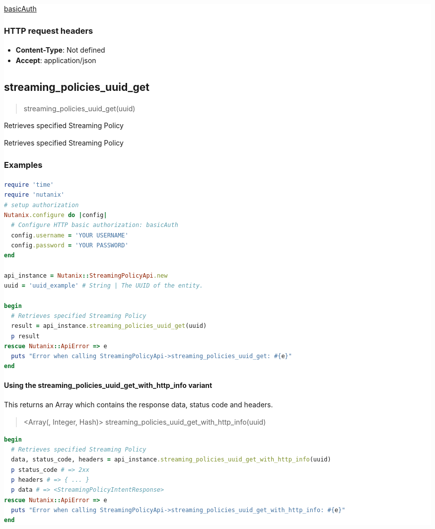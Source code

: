 [basicAuth](../README.md#basicAuth)

### HTTP request headers

- **Content-Type**: Not defined
- **Accept**: application/json


## streaming_policies_uuid_get

> <StreamingPolicyIntentResponse> streaming_policies_uuid_get(uuid)

Retrieves specified Streaming Policy

Retrieves specified Streaming Policy

### Examples

```ruby
require 'time'
require 'nutanix'
# setup authorization
Nutanix.configure do |config|
  # Configure HTTP basic authorization: basicAuth
  config.username = 'YOUR USERNAME'
  config.password = 'YOUR PASSWORD'
end

api_instance = Nutanix::StreamingPolicyApi.new
uuid = 'uuid_example' # String | The UUID of the entity.

begin
  # Retrieves specified Streaming Policy
  result = api_instance.streaming_policies_uuid_get(uuid)
  p result
rescue Nutanix::ApiError => e
  puts "Error when calling StreamingPolicyApi->streaming_policies_uuid_get: #{e}"
end
```

#### Using the streaming_policies_uuid_get_with_http_info variant

This returns an Array which contains the response data, status code and headers.

> <Array(<StreamingPolicyIntentResponse>, Integer, Hash)> streaming_policies_uuid_get_with_http_info(uuid)

```ruby
begin
  # Retrieves specified Streaming Policy
  data, status_code, headers = api_instance.streaming_policies_uuid_get_with_http_info(uuid)
  p status_code # => 2xx
  p headers # => { ... }
  p data # => <StreamingPolicyIntentResponse>
rescue Nutanix::ApiError => e
  puts "Error when calling StreamingPolicyApi->streaming_policies_uuid_get_with_http_info: #{e}"
end
```
